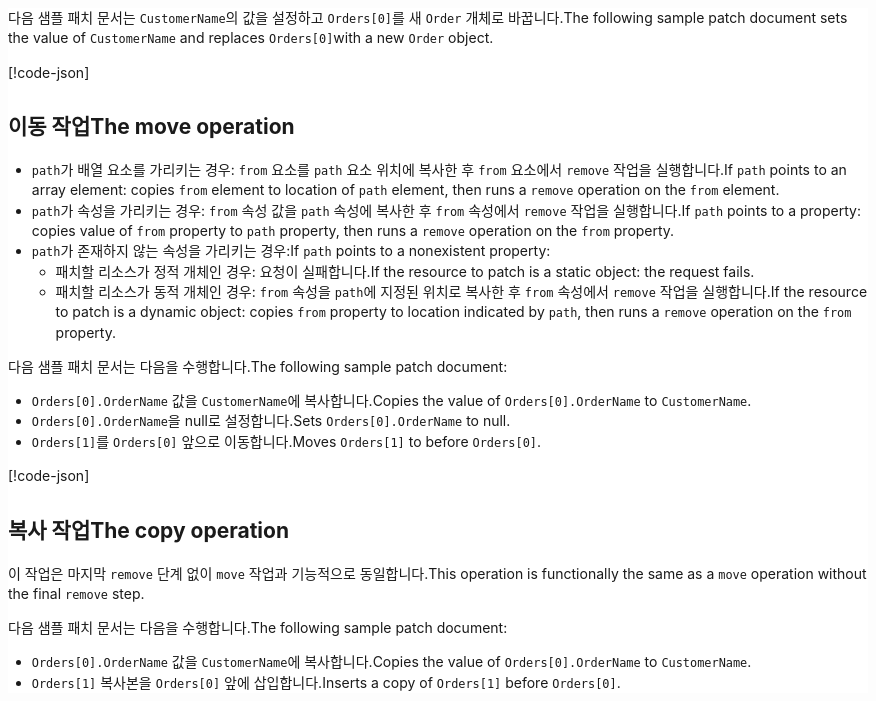 <span data-ttu-id="c85f2-298">다음 샘플 패치 문서는 `CustomerName`의 값을 설정하고 `Orders[0]`를 새 `Order` 개체로 바꿉니다.</span><span class="sxs-lookup"><span data-stu-id="c85f2-298">The following sample patch document sets the value of `CustomerName` and replaces `Orders[0]`with a new `Order` object.</span></span>

[!code-json[](jsonpatch/samples/2.2/JSON/replace.json)]

## <a name="the-move-operation"></a><span data-ttu-id="c85f2-299">이동 작업</span><span class="sxs-lookup"><span data-stu-id="c85f2-299">The move operation</span></span>

* <span data-ttu-id="c85f2-300">`path`가 배열 요소를 가리키는 경우: `from` 요소를 `path` 요소 위치에 복사한 후 `from` 요소에서 `remove` 작업을 실행합니다.</span><span class="sxs-lookup"><span data-stu-id="c85f2-300">If `path` points to an array element: copies `from` element to location of `path` element, then runs a `remove` operation on the `from` element.</span></span>
* <span data-ttu-id="c85f2-301">`path`가 속성을 가리키는 경우: `from` 속성 값을 `path` 속성에 복사한 후 `from` 속성에서 `remove` 작업을 실행합니다.</span><span class="sxs-lookup"><span data-stu-id="c85f2-301">If `path` points to a property: copies value of `from` property to `path` property, then runs a `remove` operation on the `from` property.</span></span>
* <span data-ttu-id="c85f2-302">`path`가 존재하지 않는 속성을 가리키는 경우:</span><span class="sxs-lookup"><span data-stu-id="c85f2-302">If `path` points to a nonexistent property:</span></span>
  * <span data-ttu-id="c85f2-303">패치할 리소스가 정적 개체인 경우: 요청이 실패합니다.</span><span class="sxs-lookup"><span data-stu-id="c85f2-303">If the resource to patch is a static object: the request fails.</span></span>
  * <span data-ttu-id="c85f2-304">패치할 리소스가 동적 개체인 경우: `from` 속성을 `path`에 지정된 위치로 복사한 후 `from` 속성에서 `remove` 작업을 실행합니다.</span><span class="sxs-lookup"><span data-stu-id="c85f2-304">If the resource to patch is a dynamic object: copies `from` property to location indicated by `path`, then runs a `remove` operation on the `from` property.</span></span>

<span data-ttu-id="c85f2-305">다음 샘플 패치 문서는 다음을 수행합니다.</span><span class="sxs-lookup"><span data-stu-id="c85f2-305">The following sample patch document:</span></span>

* <span data-ttu-id="c85f2-306">`Orders[0].OrderName` 값을 `CustomerName`에 복사합니다.</span><span class="sxs-lookup"><span data-stu-id="c85f2-306">Copies the value of `Orders[0].OrderName` to `CustomerName`.</span></span>
* <span data-ttu-id="c85f2-307">`Orders[0].OrderName`을 null로 설정합니다.</span><span class="sxs-lookup"><span data-stu-id="c85f2-307">Sets `Orders[0].OrderName` to null.</span></span>
* <span data-ttu-id="c85f2-308">`Orders[1]`를 `Orders[0]` 앞으로 이동합니다.</span><span class="sxs-lookup"><span data-stu-id="c85f2-308">Moves `Orders[1]` to before `Orders[0]`.</span></span>

[!code-json[](jsonpatch/samples/2.2/JSON/move.json)]

## <a name="the-copy-operation"></a><span data-ttu-id="c85f2-309">복사 작업</span><span class="sxs-lookup"><span data-stu-id="c85f2-309">The copy operation</span></span>

<span data-ttu-id="c85f2-310">이 작업은 마지막 `remove` 단계 없이 `move` 작업과 기능적으로 동일합니다.</span><span class="sxs-lookup"><span data-stu-id="c85f2-310">This operation is functionally the same as a `move` operation without the final `remove` step.</span></span>

<span data-ttu-id="c85f2-311">다음 샘플 패치 문서는 다음을 수행합니다.</span><span class="sxs-lookup"><span data-stu-id="c85f2-311">The following sample patch document:</span></span>

* <span data-ttu-id="c85f2-312">`Orders[0].OrderName` 값을 `CustomerName`에 복사합니다.</span><span class="sxs-lookup"><span data-stu-id="c85f2-312">Copies the value of `Orders[0].OrderName` to `CustomerName`.</span></span>
* <span data-ttu-id="c85f2-313">`Orders[1]` 복사본을 `Orders[0]` 앞에 삽입합니다.</span><span class="sxs-lookup"><span data-stu-id="c85f2-313">Inserts a copy of `Orders[1]` before `Orders[0]`.</span></span>
